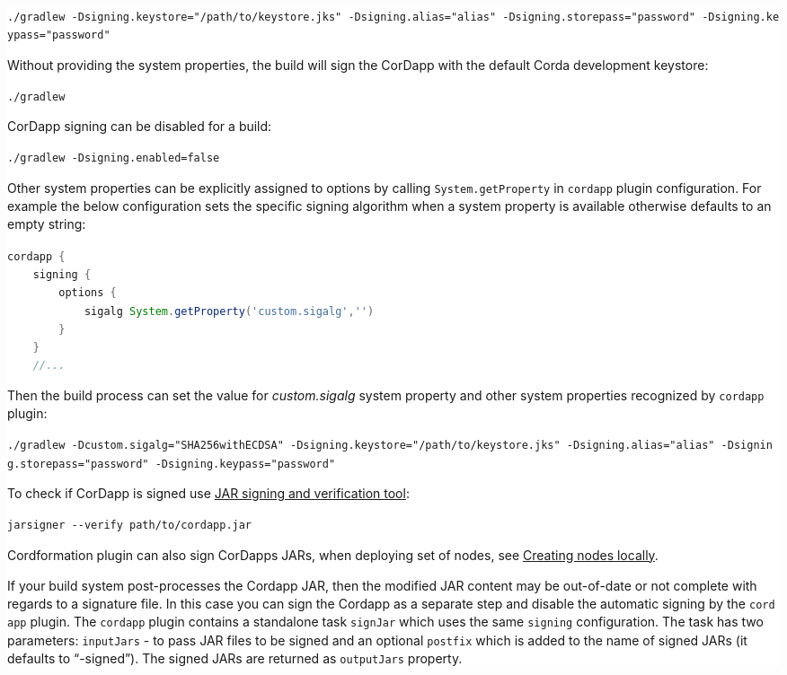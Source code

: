 ```shell
./gradlew -Dsigning.keystore="/path/to/keystore.jks" -Dsigning.alias="alias" -Dsigning.storepass="password" -Dsigning.keypass="password"
```
Without providing the system properties, the build will sign the CorDapp with the default Corda development keystore:

```shell
./gradlew
```
CorDapp signing can be disabled for a build:

```shell
./gradlew -Dsigning.enabled=false
```
Other system properties can be explicitly assigned to options by calling `System.getProperty` in `cordapp` plugin
                    configuration. For example the below configuration sets the specific signing algorithm when a system property is
                    available otherwise defaults to an empty string:

```groovy
cordapp {
    signing {
        options {
            sigalg System.getProperty('custom.sigalg','')
        }
    }
    //...
```
Then the build process can set the value for *custom.sigalg* system property and other system properties recognized by
                    `cordapp` plugin:

```shell
./gradlew -Dcustom.sigalg="SHA256withECDSA" -Dsigning.keystore="/path/to/keystore.jks" -Dsigning.alias="alias" -Dsigning.storepass="password" -Dsigning.keypass="password"
```
To check if CorDapp is signed use [JAR signing and verification tool](https://docs.oracle.com/javase/tutorial/deployment/jar/verify.html):

```shell
jarsigner --verify path/to/cordapp.jar
```
Cordformation plugin can also sign CorDapps JARs, when deploying set of nodes, see [Creating nodes locally](generating-a-node.md).

If your build system post-processes the Cordapp JAR, then the modified JAR content may be out-of-date or not complete
                    with regards to a signature file. In this case you can sign the Cordapp as a separate step and disable the automatic signing by the `cordapp` plugin.
                    The `cordapp` plugin contains a standalone task `signJar` which uses the same `signing` configuration.
                    The task has two parameters: `inputJars` - to pass JAR files to be signed
                    and an optional `postfix` which is added to the name of signed JARs (it defaults to “-signed”).
                    The signed JARs are returned as  `outputJars` property.
